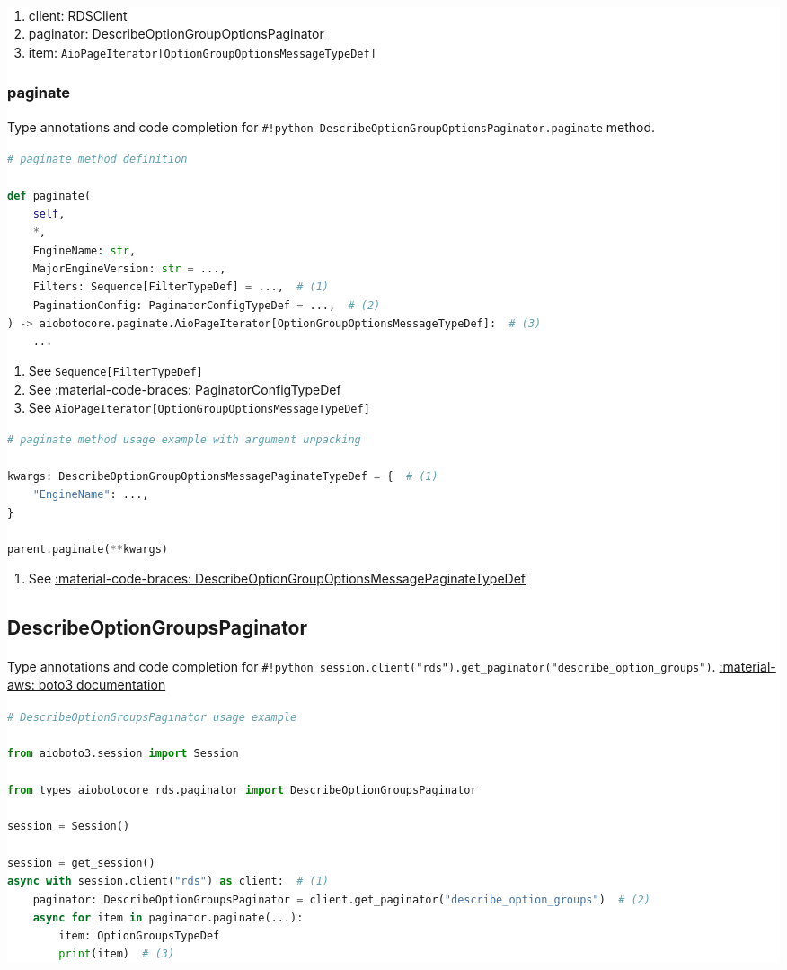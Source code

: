 1. client: [RDSClient](./client.md)
2. paginator: [DescribeOptionGroupOptionsPaginator](./paginators.md#describeoptiongroupoptionspaginator)
3. item: `AioPageIterator[OptionGroupOptionsMessageTypeDef]`


### paginate

Type annotations and code completion for `#!python DescribeOptionGroupOptionsPaginator.paginate` method.

```python
# paginate method definition

def paginate(
    self,
    *,
    EngineName: str,
    MajorEngineVersion: str = ...,
    Filters: Sequence[FilterTypeDef] = ...,  # (1)
    PaginationConfig: PaginatorConfigTypeDef = ...,  # (2)
) -> aiobotocore.paginate.AioPageIterator[OptionGroupOptionsMessageTypeDef]:  # (3)
    ...
```

1. See `Sequence[FilterTypeDef]`
2. See [:material-code-braces: PaginatorConfigTypeDef](./type_defs.md#paginatorconfigtypedef)
3. See `AioPageIterator[OptionGroupOptionsMessageTypeDef]`


```python
# paginate method usage example with argument unpacking

kwargs: DescribeOptionGroupOptionsMessagePaginateTypeDef = {  # (1)
    "EngineName": ...,
}

parent.paginate(**kwargs)
```

1. See [:material-code-braces: DescribeOptionGroupOptionsMessagePaginateTypeDef](./type_defs.md#describeoptiongroupoptionsmessagepaginatetypedef)
## DescribeOptionGroupsPaginator

Type annotations and code completion for `#!python session.client("rds").get_paginator("describe_option_groups")`.
[:material-aws: boto3 documentation](https://boto3.amazonaws.com/v1/documentation/api/latest/reference/services/rds/paginator/DescribeOptionGroups.html#RDS.Paginator.DescribeOptionGroups)

```python
# DescribeOptionGroupsPaginator usage example

from aioboto3.session import Session

from types_aiobotocore_rds.paginator import DescribeOptionGroupsPaginator

session = Session()

session = get_session()
async with session.client("rds") as client:  # (1)
    paginator: DescribeOptionGroupsPaginator = client.get_paginator("describe_option_groups")  # (2)
    async for item in paginator.paginate(...):
        item: OptionGroupsTypeDef
        print(item)  # (3)
```
